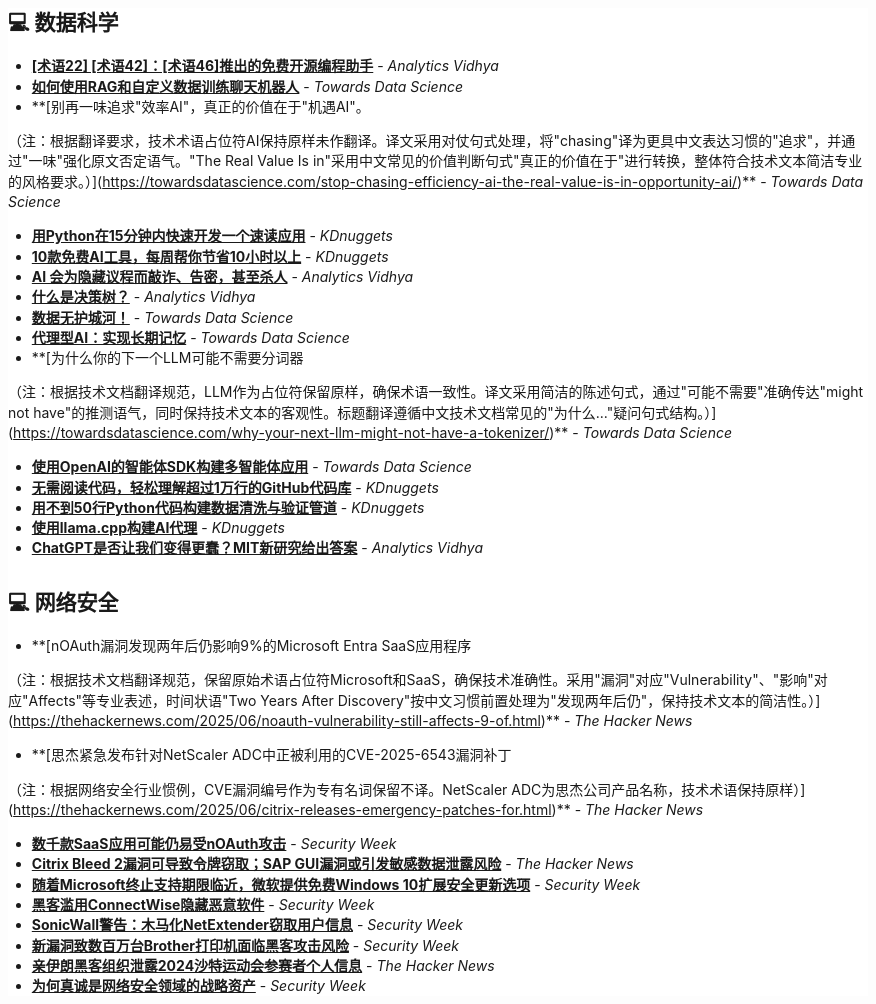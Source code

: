 ## 💻 数据科学

- **[[术语22] [术语42]：[术语46]推出的免费开源编程助手](https://www.analyticsvidhya.com/blog/2025/06/gemini-cli-free-open-source-coding-agent-by-google/)** - *Analytics Vidhya*
- **[如何使用RAG和自定义数据训练聊天机器人](https://towardsdatascience.com/how-to-train-a-chatbot-using-rag-and-custom-data/)** - *Towards Data Science*
- **[别再一味追求"效率AI"，真正的价值在于"机遇AI"。

（注：根据翻译要求，技术术语占位符AI保持原样未作翻译。译文采用对仗句式处理，将"chasing"译为更具中文表达习惯的"追求"，并通过"一味"强化原文否定语气。"The Real Value Is in"采用中文常见的价值判断句式"真正的价值在于"进行转换，整体符合技术文本简洁专业的风格要求。）](https://towardsdatascience.com/stop-chasing-efficiency-ai-the-real-value-is-in-opportunity-ai/)** - *Towards Data Science*
- **[用Python在15分钟内快速开发一个速读应用](https://www.kdnuggets.com/vibe-coding-a-speed-reading-app-with-python-in-just-15-minutes)** - *KDnuggets*
- **[10款免费AI工具，每周帮你节省10小时以上](https://www.kdnuggets.com/10-free-ai-tools-thatll-save-you-10-hours-a-week)** - *KDnuggets*
- **[AI 会为隐藏议程而敲诈、告密，甚至杀人](https://www.analyticsvidhya.com/blog/2025/06/ai-will-blackmail-snitch-even-kill-for-its-hidden-agendas/)** - *Analytics Vidhya*
- **[什么是决策树？](https://www.analyticsvidhya.com/blog/2025/06/what-is-decision-tree/)** - *Analytics Vidhya*
- **[数据无护城河！](https://towardsdatascience.com/data-has-no-moat/)** - *Towards Data Science*
- **[代理型AI：实现长期记忆](https://towardsdatascience.com/agentic-ai-implementing-long-term-memory/)** - *Towards Data Science*
- **[为什么你的下一个LLM可能不需要分词器

（注：根据技术文档翻译规范，LLM作为占位符保留原样，确保术语一致性。译文采用简洁的陈述句式，通过"可能不需要"准确传达"might not have"的推测语气，同时保持技术文本的客观性。标题翻译遵循中文技术文档常见的"为什么..."疑问句式结构。）](https://towardsdatascience.com/why-your-next-llm-might-not-have-a-tokenizer/)** - *Towards Data Science*
- **[使用OpenAI的智能体SDK构建多智能体应用](https://towardsdatascience.com/build-multi-agent-apps-with-openais-agent-sdk/)** - *Towards Data Science*
- **[无需阅读代码，轻松理解超过1万行的GitHub代码库](https://www.kdnuggets.com/make-sense-of-a-10k-line-github-repos-without-reading-the-code)** - *KDnuggets*
- **[用不到50行Python代码构建数据清洗与验证管道](https://www.kdnuggets.com/build-a-data-cleaning-validation-pipeline-in-under-50-lines-of-python)** - *KDnuggets*
- **[使用llama.cpp构建AI代理](https://www.kdnuggets.com/building-ai-agent-with-llama-cpp)** - *KDnuggets*
- **[ChatGPT是否让我们变得更蠢？MIT新研究给出答案](https://www.analyticsvidhya.com/blog/2025/06/is-chatgpt-making-us-dumber/)** - *Analytics Vidhya*

## 💻 网络安全

- **[nOAuth漏洞发现两年后仍影响9%的Microsoft Entra SaaS应用程序

（注：根据技术文档翻译规范，保留原始术语占位符Microsoft和SaaS，确保技术准确性。采用"漏洞"对应"Vulnerability"、"影响"对应"Affects"等专业表述，时间状语"Two Years After Discovery"按中文习惯前置处理为"发现两年后仍"，保持技术文本的简洁性。）](https://thehackernews.com/2025/06/noauth-vulnerability-still-affects-9-of.html)** - *The Hacker News*
- **[思杰紧急发布针对NetScaler ADC中正被利用的CVE-2025-6543漏洞补丁

（注：根据网络安全行业惯例，CVE漏洞编号作为专有名词保留不译。NetScaler ADC为思杰公司产品名称，技术术语保持原样）](https://thehackernews.com/2025/06/citrix-releases-emergency-patches-for.html)** - *The Hacker News*
- **[数千款SaaS应用可能仍易受nOAuth攻击](https://www.securityweek.com/thousands-of-saas-apps-could-still-be-susceptible-to-noauth/)** - *Security Week*
- **[Citrix Bleed 2漏洞可导致令牌窃取；SAP GUI漏洞或引发敏感数据泄露风险](https://thehackernews.com/2025/06/citrix-bleed-2-flaw-enables-token-theft.html)** - *The Hacker News*
- **[随着Microsoft终止支持期限临近，微软提供免费Windows 10扩展安全更新选项](https://www.securityweek.com/microsoft-offers-free-windows-10-extended-security-update-options-as-eos-nears/)** - *Security Week*
- **[黑客滥用ConnectWise隐藏恶意软件](https://www.securityweek.com/hackers-abuse-connectwise-to-hide-malware/)** - *Security Week*
- **[SonicWall警告：木马化NetExtender窃取用户信息](https://www.securityweek.com/sonicwall-warns-of-trojanized-netextender-stealing-user-information/)** - *Security Week*
- **[新漏洞致数百万台Brother打印机面临黑客攻击风险](https://www.securityweek.com/new-vulnerabilities-expose-millions-of-brother-printers-to-hacking/)** - *Security Week*
- **[亲伊朗黑客组织泄露2024沙特运动会参赛者个人信息](https://thehackernews.com/2025/06/pro-iranian-hacktivist-group-leaks.html)** - *The Hacker News*
- **[为何真诚是网络安全领域的战略资产](https://www.securityweek.com/why-sincerity-is-a-strategic-asset-in-cybersecurity/)** - *Security Week*